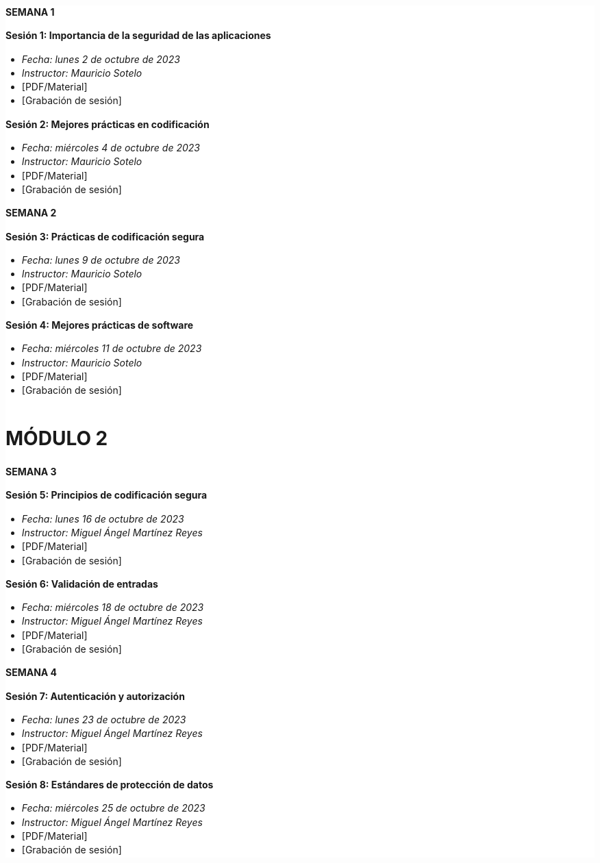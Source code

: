 **SEMANA 1**

**Sesión 1: Importancia de la seguridad de las aplicaciones**
- *Fecha: lunes 2 de octubre de 2023*
- *Instructor: Mauricio Sotelo*
- [PDF/Material]
- [Grabación de sesión]

**Sesión 2: Mejores prácticas en codificación**
- *Fecha: miércoles 4 de octubre de 2023*
- *Instructor: Mauricio Sotelo*
- [PDF/Material]
- [Grabación de sesión]

**SEMANA 2**

**Sesión 3: Prácticas de codificación segura**
- *Fecha: lunes 9 de octubre de 2023*
- *Instructor: Mauricio Sotelo*
- [PDF/Material]
- [Grabación de sesión]

**Sesión 4: Mejores prácticas de software**
- *Fecha: miércoles 11 de octubre de 2023*
- *Instructor: Mauricio Sotelo*
- [PDF/Material]
- [Grabación de sesión]

# MÓDULO 2

**SEMANA 3**

**Sesión 5: Principios de codificación segura**
- *Fecha: lunes 16 de octubre de 2023*
- *Instructor: Miguel Ángel Martínez Reyes*
- [PDF/Material]
- [Grabación de sesión]

**Sesión 6: Validación de entradas**
- *Fecha: miércoles 18 de octubre de 2023*
- *Instructor: Miguel Ángel Martínez Reyes*
- [PDF/Material]
- [Grabación de sesión]

**SEMANA 4**

**Sesión 7: Autenticación y autorización**
- *Fecha: lunes 23 de octubre de 2023*
- *Instructor: Miguel Ángel Martínez Reyes*
- [PDF/Material]
- [Grabación de sesión]

**Sesión 8: Estándares de protección de datos**
- *Fecha: miércoles 25 de octubre de 2023*
- *Instructor: Miguel Ángel Martínez Reyes*
- [PDF/Material]
- [Grabación de sesión]
